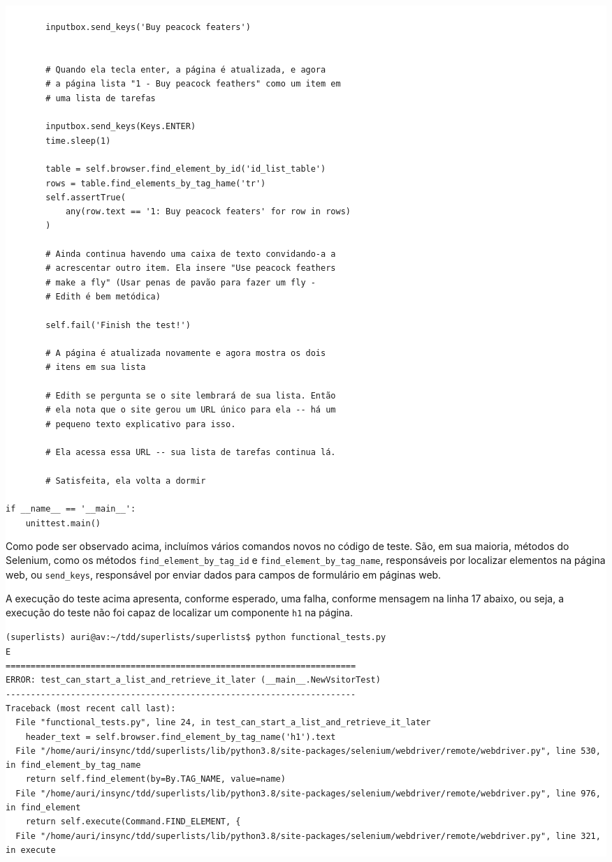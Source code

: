 ```text

		inputbox.send_keys('Buy peacock featers')


		# Quando ela tecla enter, a página é atualizada, e agora
		# a página lista "1 - Buy peacock feathers" como um item em 
		# uma lista de tarefas

		inputbox.send_keys(Keys.ENTER)
		time.sleep(1)

		table = self.browser.find_element_by_id('id_list_table')
		rows = table.find_elements_by_tag_hame('tr')
		self.assertTrue(
			any(row.text == '1: Buy peacock featers' for row in rows)
		)

		# Ainda continua havendo uma caixa de texto convidando-a a 
		# acrescentar outro item. Ela insere "Use peacock feathers 
		# make a fly" (Usar penas de pavão para fazer um fly - 
		# Edith é bem metódica)

		self.fail('Finish the test!')

		# A página é atualizada novamente e agora mostra os dois
		# itens em sua lista

		# Edith se pergunta se o site lembrará de sua lista. Então
		# ela nota que o site gerou um URL único para ela -- há um 
		# pequeno texto explicativo para isso.

		# Ela acessa essa URL -- sua lista de tarefas continua lá.

		# Satisfeita, ela volta a dormir

if __name__ == '__main__':
	unittest.main()
```

Como pode ser observado acima, incluímos vários comandos novos no código de teste. São, em sua maioria, métodos do Selenium, como os métodos `find_element_by_tag_id` e `find_element_by_tag_name`, responsáveis por localizar elementos na página web, ou `send_keys`, responsável por enviar dados para campos de formulário em páginas web.

A execução do teste acima apresenta, conforme esperado, uma falha, conforme mensagem na linha 17 abaixo, ou seja, a execução do teste não foi capaz de localizar um componente `h1` na página.

```text
(superlists) auri@av:~/tdd/superlists/superlists$ python functional_tests.py 
E
======================================================================
ERROR: test_can_start_a_list_and_retrieve_it_later (__main__.NewVsitorTest)
----------------------------------------------------------------------
Traceback (most recent call last):
  File "functional_tests.py", line 24, in test_can_start_a_list_and_retrieve_it_later
    header_text = self.browser.find_element_by_tag_name('h1').text
  File "/home/auri/insync/tdd/superlists/lib/python3.8/site-packages/selenium/webdriver/remote/webdriver.py", line 530, in find_element_by_tag_name
    return self.find_element(by=By.TAG_NAME, value=name)
  File "/home/auri/insync/tdd/superlists/lib/python3.8/site-packages/selenium/webdriver/remote/webdriver.py", line 976, in find_element
    return self.execute(Command.FIND_ELEMENT, {
  File "/home/auri/insync/tdd/superlists/lib/python3.8/site-packages/selenium/webdriver/remote/webdriver.py", line 321, in execute
```